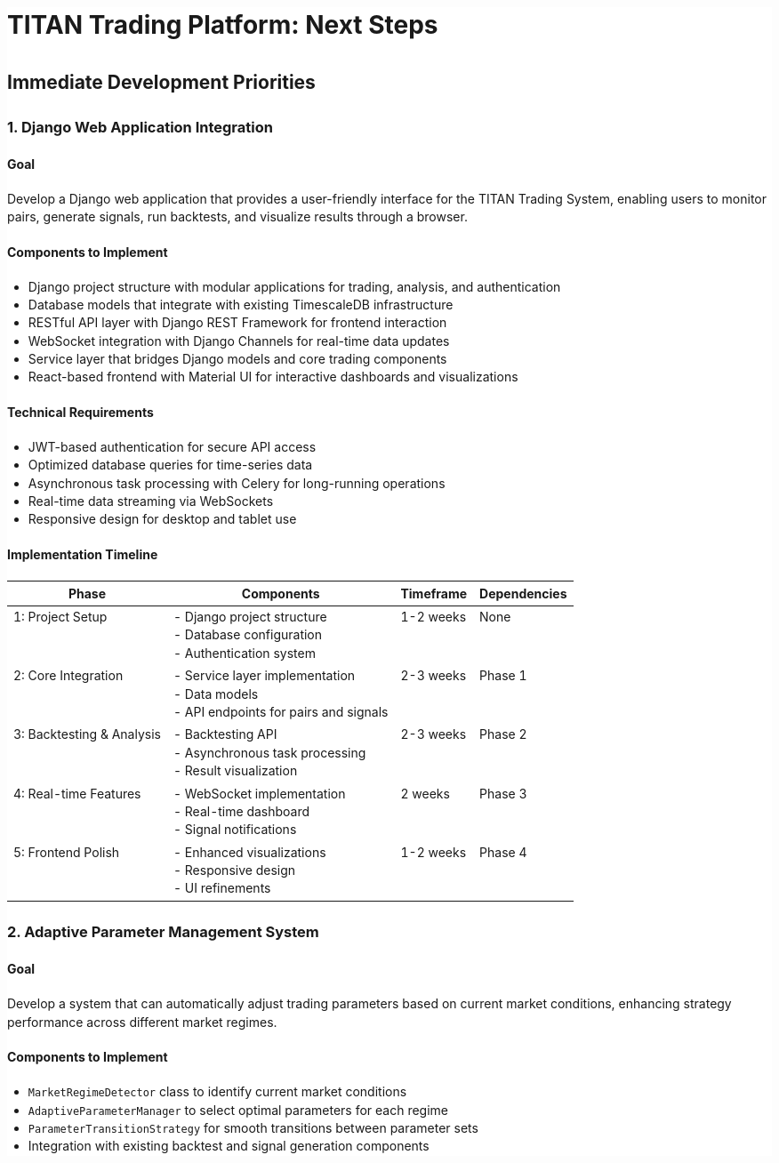 # TITAN Trading Platform: Next Steps

## Immediate Development Priorities

### 1. Django Web Application Integration

#### Goal
Develop a Django web application that provides a user-friendly interface for the TITAN Trading System, enabling users to monitor pairs, generate signals, run backtests, and visualize results through a browser.

#### Components to Implement
- Django project structure with modular applications for trading, analysis, and authentication
- Database models that integrate with existing TimescaleDB infrastructure
- RESTful API layer with Django REST Framework for frontend interaction
- WebSocket integration with Django Channels for real-time data updates
- Service layer that bridges Django models and core trading components
- React-based frontend with Material UI for interactive dashboards and visualizations

#### Technical Requirements
- JWT-based authentication for secure API access
- Optimized database queries for time-series data
- Asynchronous task processing with Celery for long-running operations
- Real-time data streaming via WebSockets
- Responsive design for desktop and tablet use

#### Implementation Timeline

| Phase | Components | Timeframe | Dependencies |
|-------|------------|-----------|--------------|
| 1: Project Setup | - Django project structure<br>- Database configuration<br>- Authentication system | 1-2 weeks | None |
| 2: Core Integration | - Service layer implementation<br>- Data models<br>- API endpoints for pairs and signals | 2-3 weeks | Phase 1 |
| 3: Backtesting & Analysis | - Backtesting API<br>- Asynchronous task processing<br>- Result visualization | 2-3 weeks | Phase 2 |
| 4: Real-time Features | - WebSocket implementation<br>- Real-time dashboard<br>- Signal notifications | 2 weeks | Phase 3 |
| 5: Frontend Polish | - Enhanced visualizations<br>- Responsive design<br>- UI refinements | 1-2 weeks | Phase 4 |

### 2. Adaptive Parameter Management System

#### Goal
Develop a system that can automatically adjust trading parameters based on current market conditions, enhancing strategy performance across different market regimes.

#### Components to Implement
- `MarketRegimeDetector` class to identify current market conditions
- `AdaptiveParameterManager` to select optimal parameters for each regime
- `ParameterTransitionStrategy` for smooth transitions between parameter sets
- Integration with existing backtest and signal generation components
